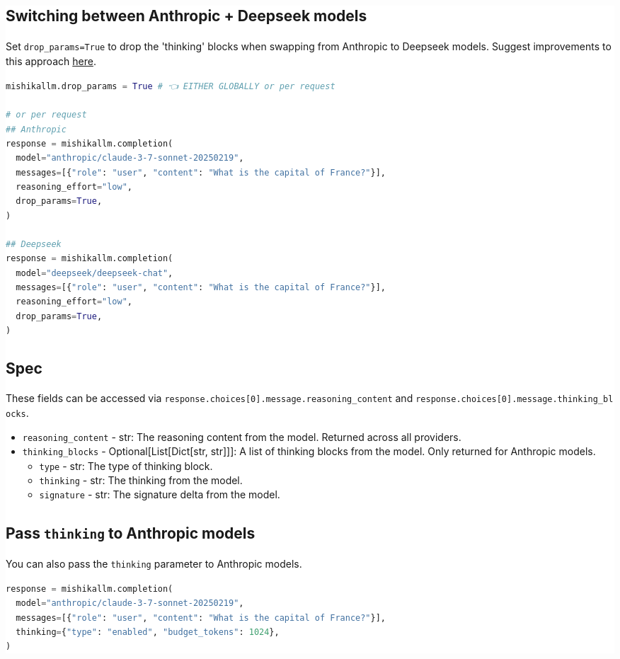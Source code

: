 </TabItem>
</Tabs>

## Switching between Anthropic + Deepseek models 

Set `drop_params=True` to drop the 'thinking' blocks when swapping from Anthropic to Deepseek models. Suggest improvements to this approach [here](https://github.com/skorpland/mishikallm/discussions/8927).

```python showLineNumbers
mishikallm.drop_params = True # 👈 EITHER GLOBALLY or per request

# or per request
## Anthropic
response = mishikallm.completion(
  model="anthropic/claude-3-7-sonnet-20250219",
  messages=[{"role": "user", "content": "What is the capital of France?"}],
  reasoning_effort="low",
  drop_params=True,
)

## Deepseek
response = mishikallm.completion(
  model="deepseek/deepseek-chat",
  messages=[{"role": "user", "content": "What is the capital of France?"}],
  reasoning_effort="low",
  drop_params=True,
)
```

## Spec 


These fields can be accessed via `response.choices[0].message.reasoning_content` and `response.choices[0].message.thinking_blocks`.

- `reasoning_content` - str: The reasoning content from the model. Returned across all providers.
- `thinking_blocks` - Optional[List[Dict[str, str]]]: A list of thinking blocks from the model. Only returned for Anthropic models.
  - `type` - str: The type of thinking block.
  - `thinking` - str: The thinking from the model.
  - `signature` - str: The signature delta from the model.



## Pass `thinking` to Anthropic models

You can also pass the `thinking` parameter to Anthropic models.

<Tabs>
<TabItem value="sdk" label="SDK">

```python showLineNumbers
response = mishikallm.completion(
  model="anthropic/claude-3-7-sonnet-20250219",
  messages=[{"role": "user", "content": "What is the capital of France?"}],
  thinking={"type": "enabled", "budget_tokens": 1024},
)
```
